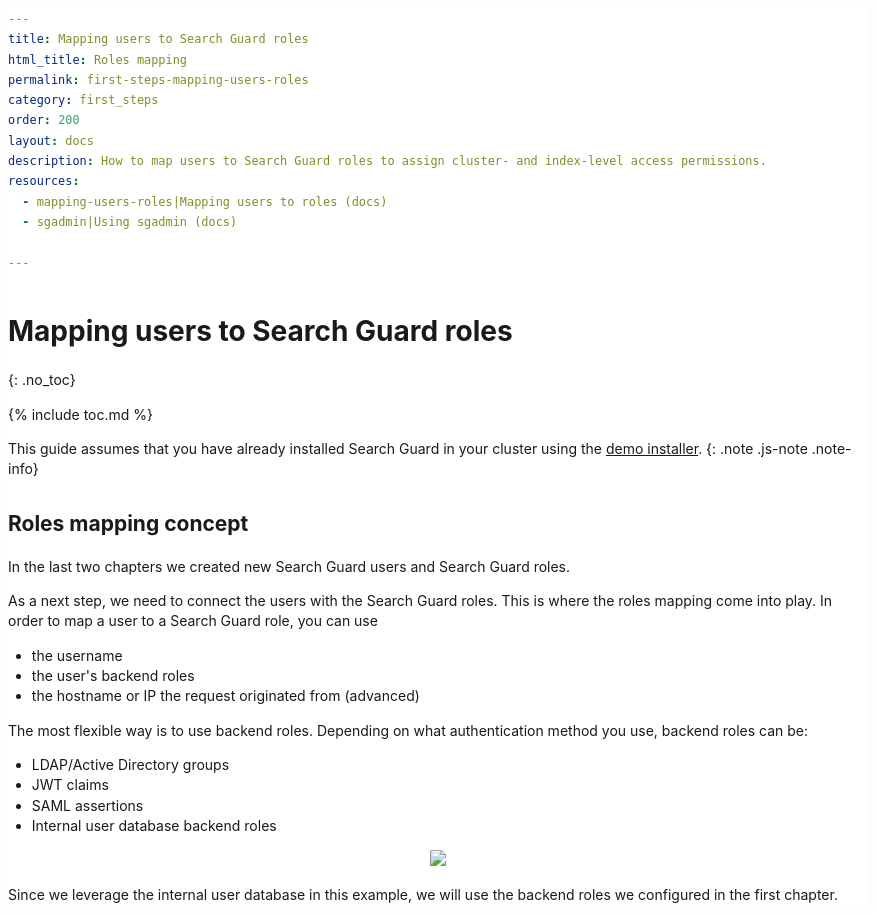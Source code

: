 ```yaml
---
title: Mapping users to Search Guard roles
html_title: Roles mapping
permalink: first-steps-mapping-users-roles
category: first_steps
order: 200
layout: docs
description: How to map users to Search Guard roles to assign cluster- and index-level access permissions.
resources:
  - mapping-users-roles|Mapping users to roles (docs)  
  - sgadmin|Using sgadmin (docs)  

---
```




# Mapping users to Search Guard roles
{: .no_toc}

{% include toc.md %}

This guide assumes that you have already installed Search Guard in your cluster using the [demo installer](demo-installer).
{: .note .js-note .note-info}

## Roles mapping concept

In the last two chapters we created new Search Guard users and Search Guard roles.

As a next step, we need to connect the users with the Search Guard roles. This is where the roles mapping come into play. In order to map a user to a Search Guard role, you can use

* the username
* the user's backend roles
* the hostname or IP the request originated from (advanced)

The most flexible way is to use backend roles. Depending on what authentication method you use, backend roles can be:

* LDAP/Active Directory groups
* JWT claims
* SAML assertions
* Internal user database backend roles 

<p align="center">
<img src="rolemapping.png" style="width: 70%" class="md_image"/>
</p>

Since we leverage the internal user database in this example, we will use the  backend roles we configured in the first chapter.
